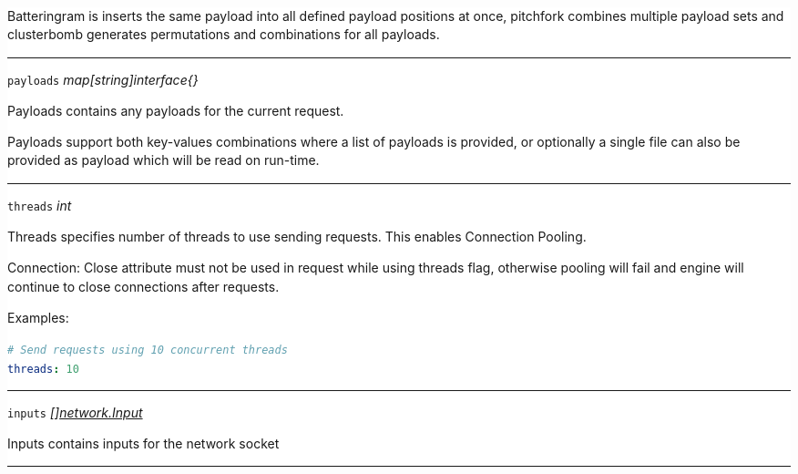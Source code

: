 Batteringram is inserts the same payload into all defined payload positions at once, pitchfork combines multiple payload sets and clusterbomb generates
permutations and combinations for all payloads.

</div>

<hr />

<div class="dd">

<code>payloads</code>  <i>map[string]interface{}</i>

</div>
<div class="dt">

Payloads contains any payloads for the current request.

Payloads support both key-values combinations where a list
of payloads is provided, or optionally a single file can also
be provided as payload which will be read on run-time.

</div>

<hr />

<div class="dd">

<code>threads</code>  <i>int</i>

</div>
<div class="dt">

Threads specifies number of threads to use sending requests. This enables Connection Pooling.

Connection: Close attribute must not be used in request while using threads flag, otherwise
pooling will fail and engine will continue to close connections after requests.



Examples:


```yaml
# Send requests using 10 concurrent threads
threads: 10
```


</div>

<hr />

<div class="dd">

<code>inputs</code>  <i>[]<a href="#networkinput">network.Input</a></i>

</div>
<div class="dt">

Inputs contains inputs for the network socket

</div>

<hr />
